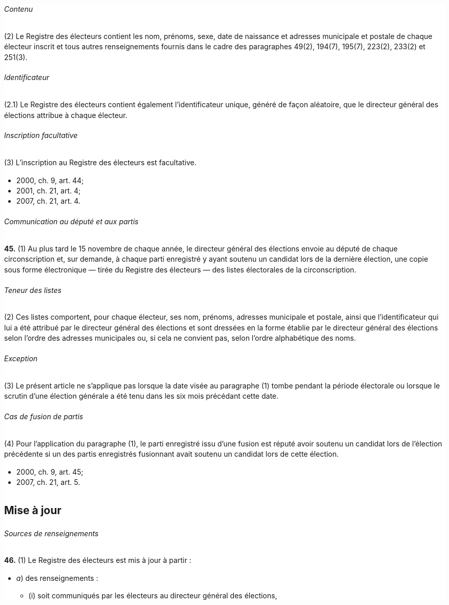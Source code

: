 ###### Contenu

(2) Le Registre des électeurs contient les nom, prénoms, sexe, date de naissance et adresses municipale et postale de chaque électeur inscrit et tous autres renseignements fournis dans le cadre des paragraphes 49(2), 194(7), 195(7), 223(2), 233(2) et 251(3).

###### Identificateur

(2.1) Le Registre des électeurs contient également l’identificateur unique, généré de façon aléatoire, que le directeur général des élections attribue à chaque électeur.

###### Inscription facultative

(3) L’inscription au Registre des électeurs est facultative.

  * 2000, ch. 9, art. 44;
  * 2001, ch. 21, art. 4;
  * 2007, ch. 21, art. 4.

###### Communication au député et aux partis

**45.** (1) Au plus tard le 15 novembre de chaque année, le directeur général des élections envoie au député de chaque circonscription et, sur demande, à chaque parti enregistré y ayant soutenu un candidat lors de la dernière élection, une copie sous forme électronique — tirée du Registre des électeurs — des listes électorales de la circonscription.

###### Teneur des listes

(2) Ces listes comportent, pour chaque électeur, ses nom, prénoms, adresses municipale et postale, ainsi que l’identificateur qui lui a été attribué par le directeur général des élections et sont dressées en la forme établie par le directeur général des élections selon l’ordre des adresses municipales ou, si cela ne convient pas, selon l’ordre alphabétique des noms.

###### Exception

(3) Le présent article ne s’applique pas lorsque la date visée au paragraphe (1) tombe pendant la période électorale ou lorsque le scrutin d’une élection générale a été tenu dans les six mois précédant cette date.

###### Cas de fusion de partis

(4) Pour l’application du paragraphe (1), le parti enregistré issu d’une fusion est réputé avoir soutenu un candidat lors de l’élection précédente si un des partis enregistrés fusionnant avait soutenu un candidat lors de cette élection.

  * 2000, ch. 9, art. 45;
  * 2007, ch. 21, art. 5.

## Mise à jour

###### Sources de renseignements

**46.** (1) Le Registre des électeurs est mis à jour à partir :

  * _a_) des renseignements :

    * (i) soit communiqués par les électeurs au directeur général des élections,
